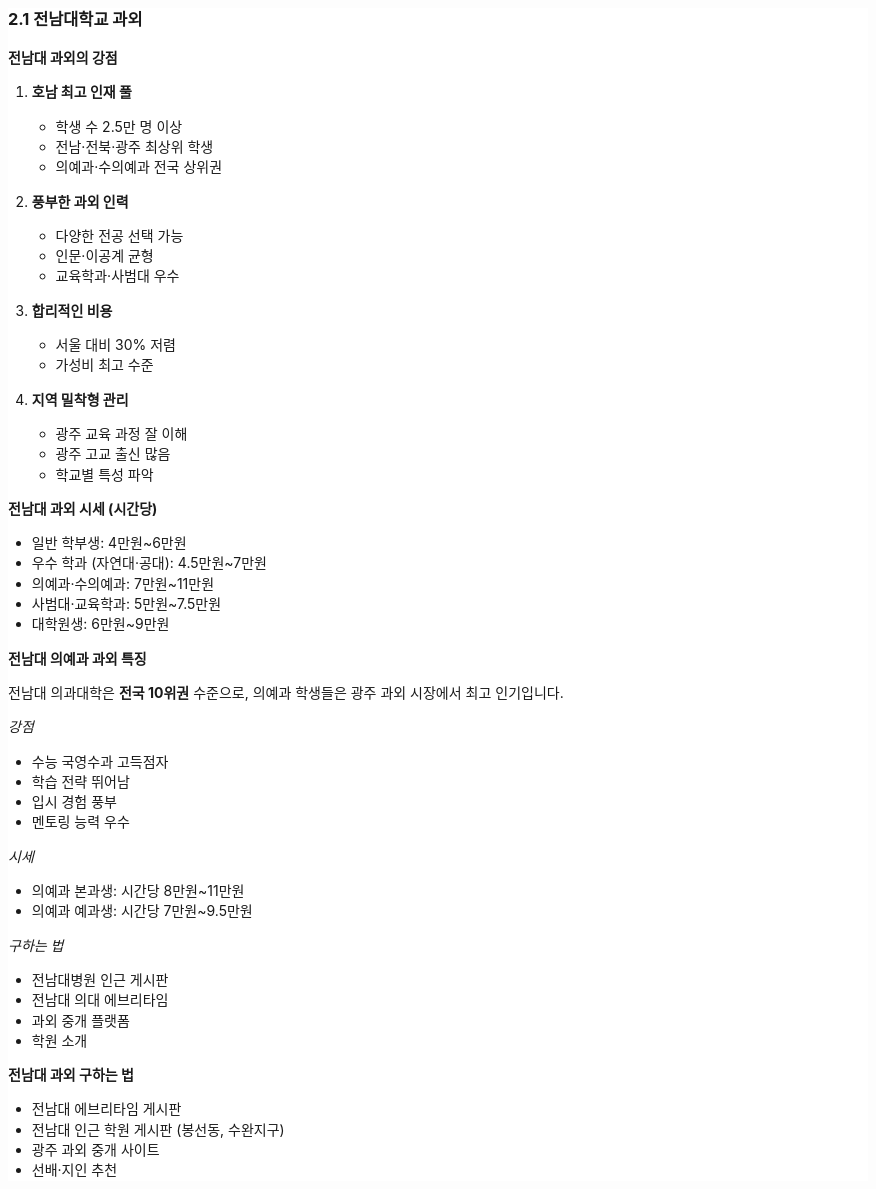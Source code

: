 ### 2.1 전남대학교 과외

**전남대 과외의 강점**

1. **호남 최고 인재 풀**
   - 학생 수 2.5만 명 이상
   - 전남·전북·광주 최상위 학생
   - 의예과·수의예과 전국 상위권

2. **풍부한 과외 인력**
   - 다양한 전공 선택 가능
   - 인문·이공계 균형
   - 교육학과·사범대 우수

3. **합리적인 비용**
   - 서울 대비 30% 저렴
   - 가성비 최고 수준

4. **지역 밀착형 관리**
   - 광주 교육 과정 잘 이해
   - 광주 고교 출신 많음
   - 학교별 특성 파악

**전남대 과외 시세 (시간당)**
- 일반 학부생: 4만원~6만원
- 우수 학과 (자연대·공대): 4.5만원~7만원
- 의예과·수의예과: 7만원~11만원
- 사범대·교육학과: 5만원~7.5만원
- 대학원생: 6만원~9만원

**전남대 의예과 과외 특징**

전남대 의과대학은 **전국 10위권** 수준으로, 의예과 학생들은 광주 과외 시장에서 최고 인기입니다.

*강점*
- 수능 국영수과 고득점자
- 학습 전략 뛰어남
- 입시 경험 풍부
- 멘토링 능력 우수

*시세*
- 의예과 본과생: 시간당 8만원~11만원
- 의예과 예과생: 시간당 7만원~9.5만원

*구하는 법*
- 전남대병원 인근 게시판
- 전남대 의대 에브리타임
- 과외 중개 플랫폼
- 학원 소개

**전남대 과외 구하는 법**
- 전남대 에브리타임 게시판
- 전남대 인근 학원 게시판 (봉선동, 수완지구)
- 광주 과외 중개 사이트
- 선배·지인 추천
